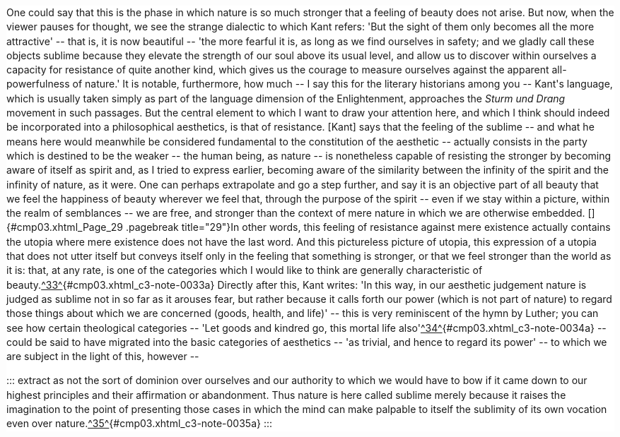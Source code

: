 One could say that this is the phase in which nature is so much stronger that a feeling of beauty does not arise. But now, when the viewer pauses for thought, we see the strange dialectic to which Kant refers: 'But the sight of them only becomes all the more attractive' -- that is, it is now beautiful -- 'the more fearful it is, as long as we find ourselves in safety; and we gladly call these objects sublime because they elevate the strength of our soul above its usual level, and allow us to discover within ourselves a capacity for resistance of quite another kind, which gives us the courage to measure ourselves against the apparent all-powerfulness of nature.' It is notable, furthermore, how much -- I say this for the literary historians among you -- Kant\'s language, which is usually taken simply as part of the language dimension of the Enlightenment, approaches the *Sturm und Drang* movement in such passages. But the central element to which I want to draw your attention here, and which I think should indeed be incorporated into a philosophical aesthetics, is that of resistance. \[Kant\] says that the feeling of the sublime -- and what he means here would meanwhile be considered fundamental to the constitution of the aesthetic -- actually consists in the party which is destined to be the weaker -- the human being, as nature -- is nonetheless capable of resisting the stronger by becoming aware of itself as spirit and, as I tried to express earlier, becoming aware of the similarity between the infinity of the spirit and the infinity of nature, as it were. One can perhaps extrapolate and go a step further, and say it is an objective part of all beauty that we feel the happiness of beauty wherever we feel that, through the purpose of the spirit -- even if we stay within a picture, within the realm of semblances -- we are free, and stronger than the context of mere nature in which we are otherwise embedded. []{#cmp03.xhtml_Page_29 .pagebreak title="29"}In other words, this feeling of resistance against mere existence actually contains the utopia where mere existence does not have the last word. And this pictureless picture of utopia, this expression of a utopia that does not utter itself but conveys itself only in the feeling that something is stronger, or that we feel stronger than the world as it is: that, at any rate, is one of the categories which I would like to think are generally characteristic of beauty.[^33^](#cmp03.xhtml_c3-note-0033){#cmp03.xhtml_c3-note-0033a} Directly after this, Kant writes: 'In this way, in our aesthetic judgement nature is judged as sublime not in so far as it arouses fear, but rather because it calls forth our power (which is not part of nature) to regard those things about which we are concerned (goods, health, and life)' -- this is very reminiscent of the hymn by Luther; you can see how certain theological categories -- 'Let goods and kindred go, this mortal life also'[^34^](#cmp03.xhtml_c3-note-0034){#cmp03.xhtml_c3-note-0034a} -- could be said to have migrated into the basic categories of aesthetics -- 'as trivial, and hence to regard its power' -- to which we are subject in the light of this, however --

::: extract
as not the sort of dominion over ourselves and our authority to which we would have to bow if it came down to our highest principles and their affirmation or abandonment. Thus nature is here called sublime merely because it raises the imagination to the point of presenting those cases in which the mind can make palpable to itself the sublimity of its own vocation even over nature.[^35^](#cmp03.xhtml_c3-note-0035){#cmp03.xhtml_c3-note-0035a}
:::
